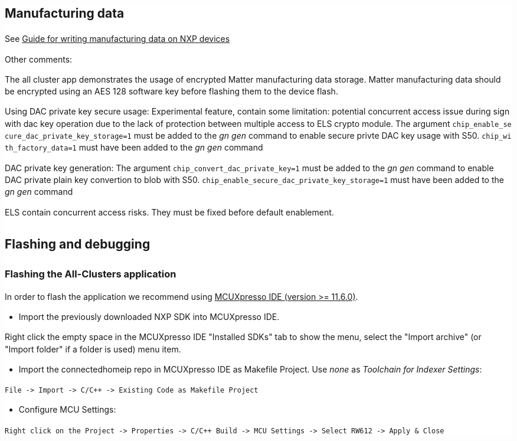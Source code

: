 ## Manufacturing data

See
[Guide for writing manufacturing data on NXP devices](../../../../../docs/guides/nxp_manufacturing_flow.md)

Other comments:

The all cluster app demonstrates the usage of encrypted Matter manufacturing
data storage. Matter manufacturing data should be encrypted using an AES 128
software key before flashing them to the device flash.

Using DAC private key secure usage: Experimental feature, contain some
limitation: potential concurrent access issue during sign with dac key operation
due to the lack of protection between multiple access to ELS crypto module. The
argument `chip_enable_secure_dac_private_key_storage=1` must be added to the _gn
gen_ command to enable secure privte DAC key usage with S50.
`chip_with_factory_data=1` must have been added to the _gn gen_ command

DAC private key generation: The argument `chip_convert_dac_private_key=1` must
be added to the _gn gen_ command to enable DAC private plain key convertion to
blob with S50. `chip_enable_secure_dac_private_key_storage=1` must have been
added to the _gn gen_ command

ELS contain concurrent access risks. They must be fixed before default
enablement.

<a name="flashing-and-debugging"></a>

## Flashing and debugging

### Flashing the All-Clusters application

In order to flash the application we recommend using
[MCUXpresso IDE (version >= 11.6.0)](https://www.nxp.com/design/software/development-software/mcuxpresso-software-and-tools-/mcuxpresso-integrated-development-environment-ide:MCUXpresso-IDE).

-   Import the previously downloaded NXP SDK into MCUXpresso IDE.

Right click the empty space in the MCUXpresso IDE "Installed SDKs" tab to show
the menu, select the "Import archive" (or "Import folder" if a folder is used)
menu item.

-   Import the connectedhomeip repo in MCUXpresso IDE as Makefile Project. Use
    _none_ as _Toolchain for Indexer Settings_:

```
File -> Import -> C/C++ -> Existing Code as Makefile Project
```

-   Configure MCU Settings:

```
Right click on the Project -> Properties -> C/C++ Build -> MCU Settings -> Select RW612 -> Apply & Close
```
